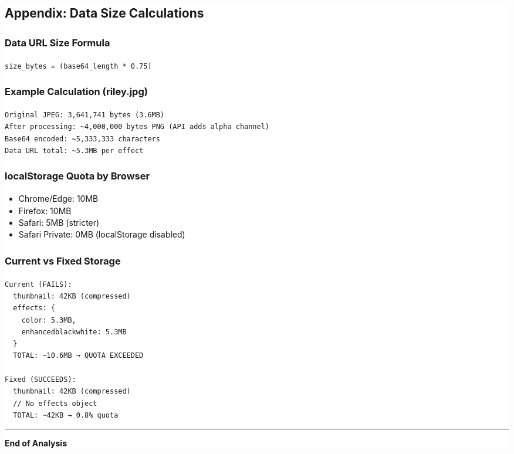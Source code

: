 
## Appendix: Data Size Calculations

### Data URL Size Formula
```
size_bytes = (base64_length * 0.75)
```

### Example Calculation (riley.jpg)
```
Original JPEG: 3,641,741 bytes (3.6MB)
After processing: ~4,000,000 bytes PNG (API adds alpha channel)
Base64 encoded: ~5,333,333 characters
Data URL total: ~5.3MB per effect
```

### localStorage Quota by Browser
- Chrome/Edge: 10MB
- Firefox: 10MB
- Safari: 5MB (stricter)
- Safari Private: 0MB (localStorage disabled)

### Current vs Fixed Storage
```
Current (FAILS):
  thumbnail: 42KB (compressed)
  effects: {
    color: 5.3MB,
    enhancedblackwhite: 5.3MB
  }
  TOTAL: ~10.6MB → QUOTA EXCEEDED

Fixed (SUCCEEDS):
  thumbnail: 42KB (compressed)
  // No effects object
  TOTAL: ~42KB → 0.8% quota
```

---

**End of Analysis**
